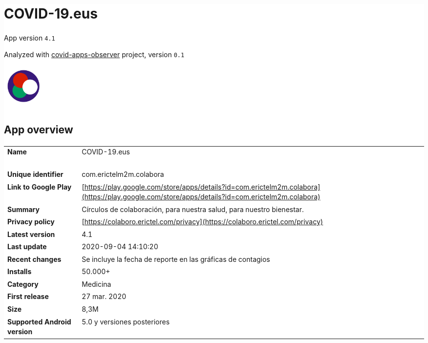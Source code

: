 # COVID-19.eus
App version ``4.1``

Analyzed with [covid-apps-observer](http://github.com/covid-apps-observer) project, version ``0.1``

<img src="icon.png" alt="COVID-19.eus icon" width="80"/>

## App overview
| | |
|-------------------------|-------------------------| 
| **Name**&nbsp;&nbsp;&nbsp;&nbsp;&nbsp;&nbsp;&nbsp;&nbsp;&nbsp;&nbsp;&nbsp;&nbsp;&nbsp;&nbsp;&nbsp;&nbsp;&nbsp;&nbsp;&nbsp;&nbsp;&nbsp;&nbsp;&nbsp;&nbsp;&nbsp;&nbsp;&nbsp;&nbsp;&nbsp;&nbsp;&nbsp;&nbsp;&nbsp;&nbsp;&nbsp;&nbsp;&nbsp;&nbsp;&nbsp;&nbsp;  | COVID-19.eus |
| **Unique identifier** | com.erictelm2m.colabora |
| **Link to Google Play** | [https://play.google.com/store/apps/details?id=com.erictelm2m.colabora](https://play.google.com/store/apps/details?id=com.erictelm2m.colabora) |
| **Summary**  | Círculos de colaboración, para nuestra salud, para nuestro bienestar. |
| **Privacy policy** | [https://colaboro.erictel.com/privacy](https://colaboro.erictel.com/privacy) |
| **Latest version** | 4.1 |
| **Last update** | 2020-09-04 14:10:20 |
| **Recent changes** | Se incluye la fecha de reporte en las gráficas de contagios |
| **Installs**  | 50.000+ |
| **Category** | Medicina |
| **First release** | 27 mar. 2020 |
| **Size**  | 8,3M |
| **Supported Android version**  | 5.0 y versiones posteriores |
